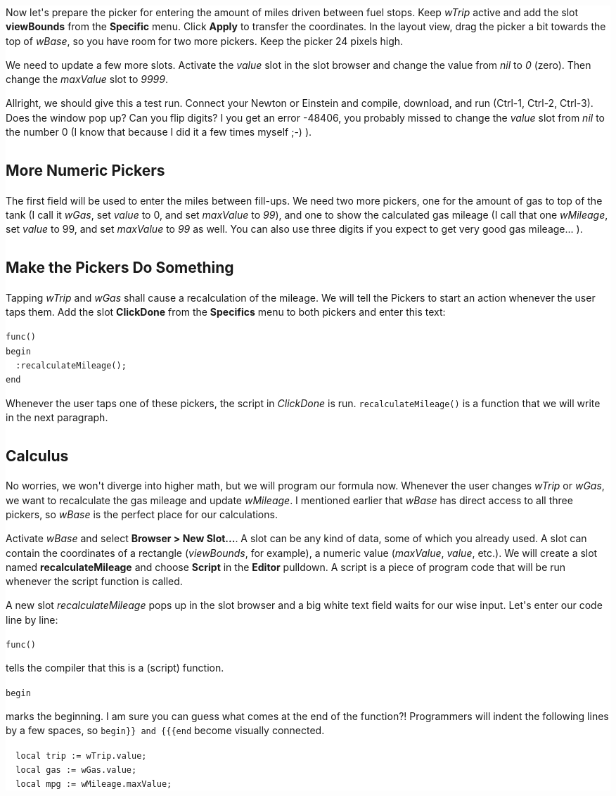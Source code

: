 Now let's prepare the picker for entering the amount of miles driven between fuel stops. Keep _wTrip_ active and add the slot **viewBounds** from the **Specific** menu. Click **Apply** to transfer the coordinates. In the layout view, drag the picker a bit towards the top of _wBase_, so you have room for two more pickers. Keep the picker 24 pixels high.

We need to update a few more slots. Activate the _value_ slot in the slot browser and change the value from _nil_ to _0_ (zero). Then change the _maxValue_ slot to _9999_.

Allright, we should give this a test run. Connect your Newton or Einstein and compile, download, and run (Ctrl-1, Ctrl-2, Ctrl-3). Does the window pop up? Can you flip digits? I you get an error -48406, you probably missed to change the _value_  slot from _nil_ to the number 0 (I know that because I did it a few times myself ;-) ).

## More Numeric Pickers ##

The first field will be used to enter the miles between fill-ups. We need two more pickers, one for the amount of gas to top of the tank (I call it _wGas_, set _value_ to 0, and set _maxValue_ to _99_), and one to show the calculated gas mileage (I call that one _wMileage_, set _value_ to 99, and set _maxValue_ to _99_ as well. You can also use three digits if you expect to get very good gas mileage... ).

## Make the Pickers Do Something ##

Tapping _wTrip_ and _wGas_ shall cause a recalculation of the mileage. We will tell the Pickers to start an action whenever the user taps them. Add the slot **ClickDone** from the **Specifics** menu to both pickers and enter this text:

```
func()
begin
  :recalculateMileage();
end
```

Whenever the user taps one of these pickers, the script in _ClickDone_ is run. `recalculateMileage()` is a function that we will write in the next paragraph.

## Calculus ##

No worries, we won't diverge into higher math, but we will program our formula now. Whenever the user changes _wTrip_ or _wGas_, we want to recalculate the gas mileage and update _wMileage_. I mentioned earlier that _wBase_ has direct access to all three pickers, so _wBase_ is the perfect place for our calculations.

Activate _wBase_ and select **Browser > New Slot...**. A slot can be any kind of data, some of which you already used. A slot can contain the coordinates of a rectangle (_viewBounds_, for example), a numeric value (_maxValue_, _value_, etc.). We will create a slot named **recalculateMileage** and choose **Script** in the **Editor** pulldown. A script is a piece of program code that will be run whenever the script function is called.

A new slot _recalculateMileage_ pops up in the slot browser and a big white text field waits for our wise input. Let's enter our code line by line:
```
func()
```
tells the compiler that this is a (script) function.
```
begin
```
marks the beginning. I am sure you can guess what comes at the end  of the function?! Programmers will indent the following lines by a few spaces, so `begin}} and {{{end` become visually connected.
```
  local trip := wTrip.value;
  local gas := wGas.value;
  local mpg := wMileage.maxValue;
```